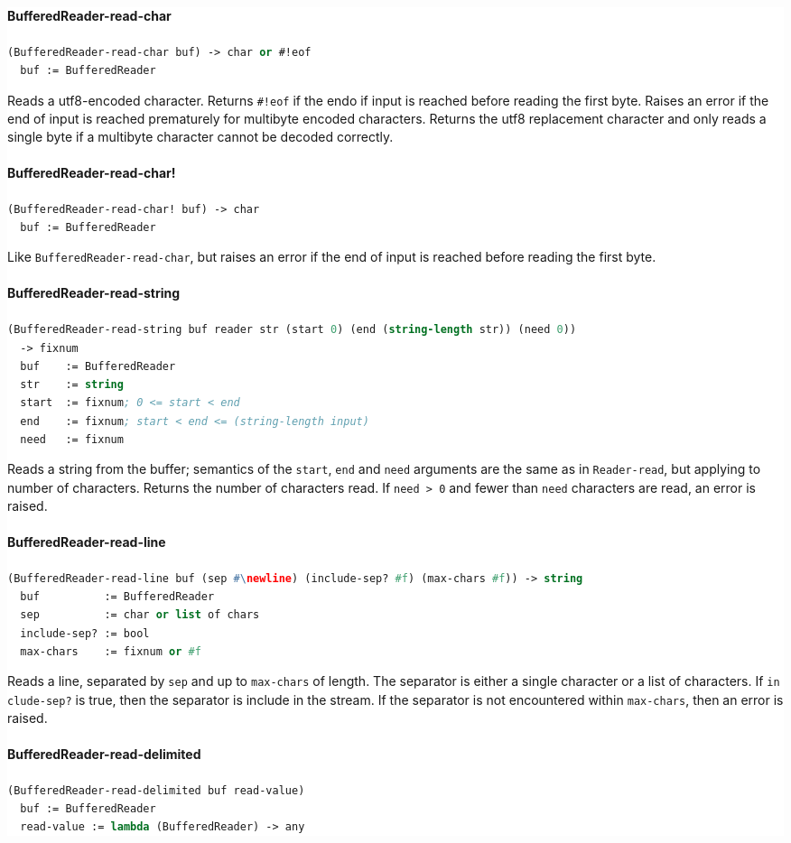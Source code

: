 #### BufferedReader-read-char
```scheme
(BufferedReader-read-char buf) -> char or #!eof
  buf := BufferedReader
```

Reads a utf8-encoded character.
Returns `#!eof` if the endo if input is reached before reading the first byte.
Raises an error if the end of input is reached prematurely for multibyte encoded characters.
Returns the utf8 replacement character and only reads a single byte if a multibyte character
cannot be decoded correctly.

#### BufferedReader-read-char!
```scheme
(BufferedReader-read-char! buf) -> char
  buf := BufferedReader
```

Like `BufferedReader-read-char`, but raises an error if the end of
input is reached before reading the first byte.

#### BufferedReader-read-string
```scheme
(BufferedReader-read-string buf reader str (start 0) (end (string-length str)) (need 0))
  -> fixnum
  buf    := BufferedReader
  str    := string
  start  := fixnum; 0 <= start < end
  end    := fixnum; start < end <= (string-length input)
  need   := fixnum
```

Reads a string from the buffer; semantics of the `start`, `end` and
`need` arguments are the same as in `Reader-read`, but applying to
number of characters.
Returns the number of characters read.
If `need > 0` and fewer than `need` characters are read, an error is raised.

#### BufferedReader-read-line
```scheme
(BufferedReader-read-line buf (sep #\newline) (include-sep? #f) (max-chars #f)) -> string
  buf          := BufferedReader
  sep          := char or list of chars
  include-sep? := bool
  max-chars    := fixnum or #f
```

Reads a line, separated by `sep` and up to `max-chars` of length.
The separator is either a single character or a list of characters.
If `include-sep?` is true, then the separator is include in the stream.
If the separator is not encountered within `max-chars`, then an error is raised.

#### BufferedReader-read-delimited
```scheme
(BufferedReader-read-delimited buf read-value)
  buf := BufferedReader
  read-value := lambda (BufferedReader) -> any
```
